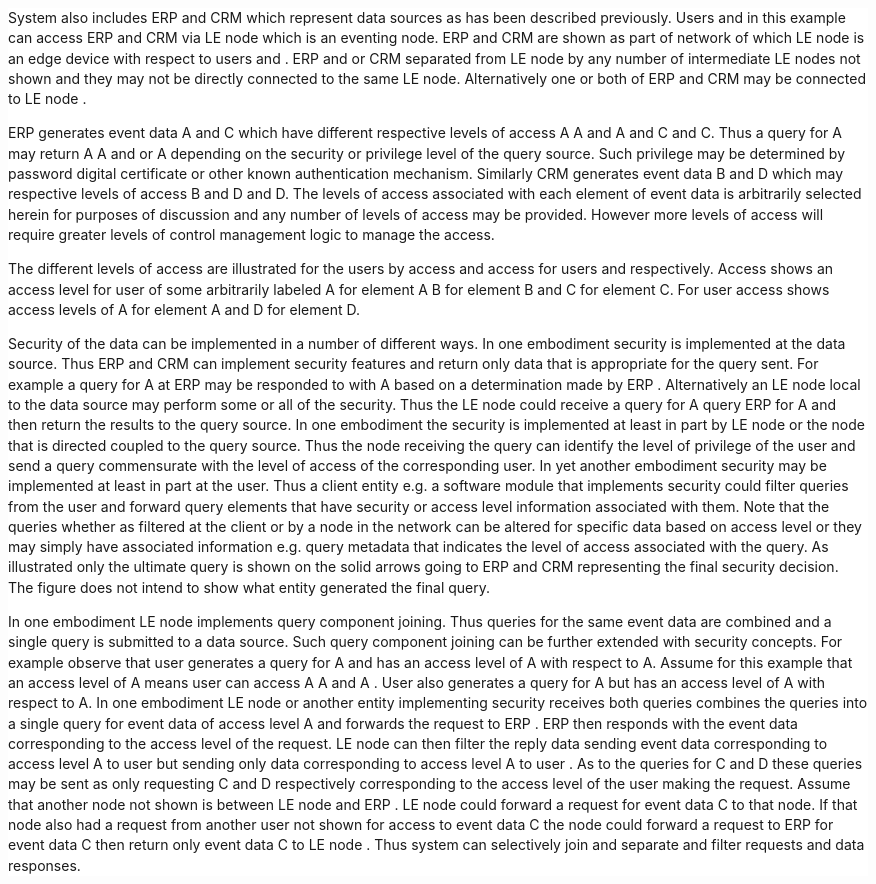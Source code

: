 System also includes ERP and CRM which represent data sources as has been described previously. Users and in this example can access ERP and CRM via LE node which is an eventing node. ERP and CRM are shown as part of network of which LE node is an edge device with respect to users and . ERP and or CRM separated from LE node by any number of intermediate LE nodes not shown and they may not be directly connected to the same LE node. Alternatively one or both of ERP and CRM may be connected to LE node .

ERP generates event data A and C which have different respective levels of access A A and A and C and C. Thus a query for A may return A A and or A depending on the security or privilege level of the query source. Such privilege may be determined by password digital certificate or other known authentication mechanism. Similarly CRM generates event data B and D which may respective levels of access B and D and D. The levels of access associated with each element of event data is arbitrarily selected herein for purposes of discussion and any number of levels of access may be provided. However more levels of access will require greater levels of control management logic to manage the access.

The different levels of access are illustrated for the users by access and access for users and respectively. Access shows an access level for user of some arbitrarily labeled A for element A B for element B and C for element C. For user access shows access levels of A for element A and D for element D.

Security of the data can be implemented in a number of different ways. In one embodiment security is implemented at the data source. Thus ERP and CRM can implement security features and return only data that is appropriate for the query sent. For example a query for A at ERP may be responded to with A based on a determination made by ERP . Alternatively an LE node local to the data source may perform some or all of the security. Thus the LE node could receive a query for A query ERP for A and then return the results to the query source. In one embodiment the security is implemented at least in part by LE node or the node that is directed coupled to the query source. Thus the node receiving the query can identify the level of privilege of the user and send a query commensurate with the level of access of the corresponding user. In yet another embodiment security may be implemented at least in part at the user. Thus a client entity e.g. a software module that implements security could filter queries from the user and forward query elements that have security or access level information associated with them. Note that the queries whether as filtered at the client or by a node in the network can be altered for specific data based on access level or they may simply have associated information e.g. query metadata that indicates the level of access associated with the query. As illustrated only the ultimate query is shown on the solid arrows going to ERP and CRM representing the final security decision. The figure does not intend to show what entity generated the final query.

In one embodiment LE node implements query component joining. Thus queries for the same event data are combined and a single query is submitted to a data source. Such query component joining can be further extended with security concepts. For example observe that user generates a query for A and has an access level of A with respect to A. Assume for this example that an access level of A means user can access A A and A . User also generates a query for A but has an access level of A with respect to A. In one embodiment LE node or another entity implementing security receives both queries combines the queries into a single query for event data of access level A and forwards the request to ERP . ERP then responds with the event data corresponding to the access level of the request. LE node can then filter the reply data sending event data corresponding to access level A to user but sending only data corresponding to access level A to user . As to the queries for C and D these queries may be sent as only requesting C and D respectively corresponding to the access level of the user making the request. Assume that another node not shown is between LE node and ERP . LE node could forward a request for event data C to that node. If that node also had a request from another user not shown for access to event data C the node could forward a request to ERP for event data C then return only event data C to LE node . Thus system can selectively join and separate and filter requests and data responses.
